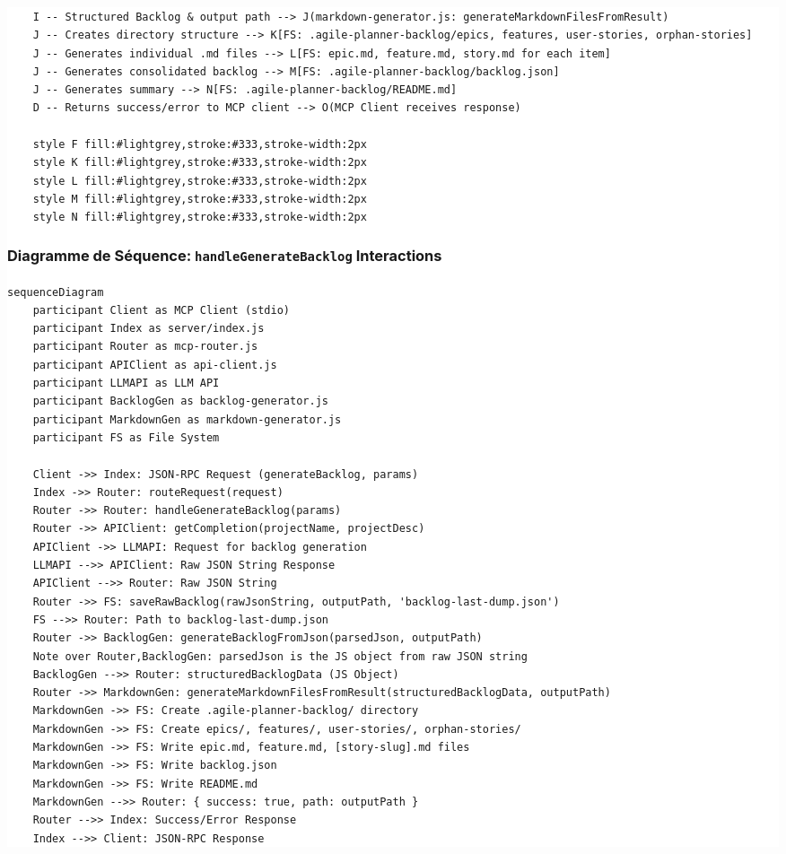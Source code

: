 ```mermaid
    I -- Structured Backlog & output path --> J(markdown-generator.js: generateMarkdownFilesFromResult)
    J -- Creates directory structure --> K[FS: .agile-planner-backlog/epics, features, user-stories, orphan-stories]
    J -- Generates individual .md files --> L[FS: epic.md, feature.md, story.md for each item]
    J -- Generates consolidated backlog --> M[FS: .agile-planner-backlog/backlog.json]
    J -- Generates summary --> N[FS: .agile-planner-backlog/README.md]
    D -- Returns success/error to MCP client --> O(MCP Client receives response)

    style F fill:#lightgrey,stroke:#333,stroke-width:2px
    style K fill:#lightgrey,stroke:#333,stroke-width:2px
    style L fill:#lightgrey,stroke:#333,stroke-width:2px
    style M fill:#lightgrey,stroke:#333,stroke-width:2px
    style N fill:#lightgrey,stroke:#333,stroke-width:2px
```

### Diagramme de Séquence: `handleGenerateBacklog` Interactions
```mermaid
sequenceDiagram
    participant Client as MCP Client (stdio)
    participant Index as server/index.js
    participant Router as mcp-router.js
    participant APIClient as api-client.js
    participant LLMAPI as LLM API
    participant BacklogGen as backlog-generator.js
    participant MarkdownGen as markdown-generator.js
    participant FS as File System

    Client ->> Index: JSON-RPC Request (generateBacklog, params)
    Index ->> Router: routeRequest(request)
    Router ->> Router: handleGenerateBacklog(params)
    Router ->> APIClient: getCompletion(projectName, projectDesc)
    APIClient ->> LLMAPI: Request for backlog generation
    LLMAPI -->> APIClient: Raw JSON String Response
    APIClient -->> Router: Raw JSON String
    Router ->> FS: saveRawBacklog(rawJsonString, outputPath, 'backlog-last-dump.json')
    FS -->> Router: Path to backlog-last-dump.json
    Router ->> BacklogGen: generateBacklogFromJson(parsedJson, outputPath)
    Note over Router,BacklogGen: parsedJson is the JS object from raw JSON string
    BacklogGen -->> Router: structuredBacklogData (JS Object)
    Router ->> MarkdownGen: generateMarkdownFilesFromResult(structuredBacklogData, outputPath)
    MarkdownGen ->> FS: Create .agile-planner-backlog/ directory
    MarkdownGen ->> FS: Create epics/, features/, user-stories/, orphan-stories/
    MarkdownGen ->> FS: Write epic.md, feature.md, [story-slug].md files
    MarkdownGen ->> FS: Write backlog.json
    MarkdownGen ->> FS: Write README.md
    MarkdownGen -->> Router: { success: true, path: outputPath }
    Router -->> Index: Success/Error Response
    Index -->> Client: JSON-RPC Response
```
